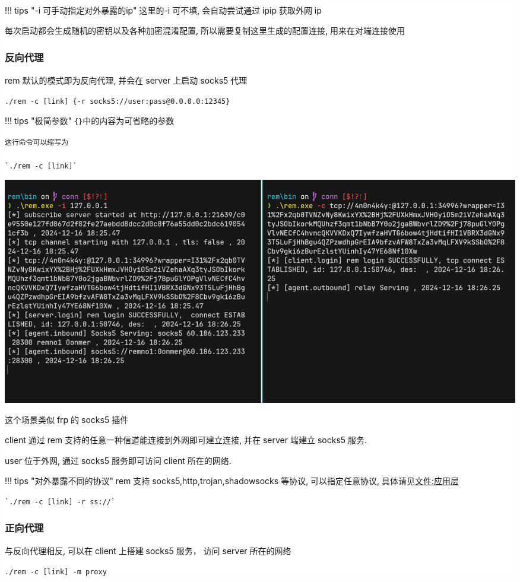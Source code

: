 !!! tips "-i 可手动指定对外暴露的ip"
	这里的-i 可不填, 会自动尝试通过 ipip 获取外网 ip

每次启动都会生成随机的密钥以及各种加密混淆配置, 所以需要复制这里生成的配置连接, 用来在对端连接使用

### 反向代理

rem 默认的模式即为反向代理, 并会在 server 上启动 socks5 代理

```
./rem -c [link] {-r socks5://user:pass@0.0.0.0:12345}
```

!!! tips "极简参数"
	`{}`中的内容为可省略的参数
	
	这行命令可以缩写为
	
	`./rem -c [link]`

![image-20241216182737400](assets/image-20241216182737400.png)

这个场景类似 frp 的 socks5 插件

client 通过 rem 支持的任意一种信道能连接到外网即可建立连接, 并在 server 端建立 socks5 服务.

user 位于外网, 通过 socks5 服务即可访问 client 所在的网络.

!!! tips "对外暴露不同的协议"
	rem 支持 socks5,http,trojan,shadowsocks 等协议, 可以指定任意协议, 具体请见[文件:应用层](#_6)
	
	`./rem -c [link] -r ss://`

### 正向代理

与反向代理相反, 可以在 client 上搭建 socks5 服务， 访问 server 所在的网络

`./rem -c [link] -m proxy`  